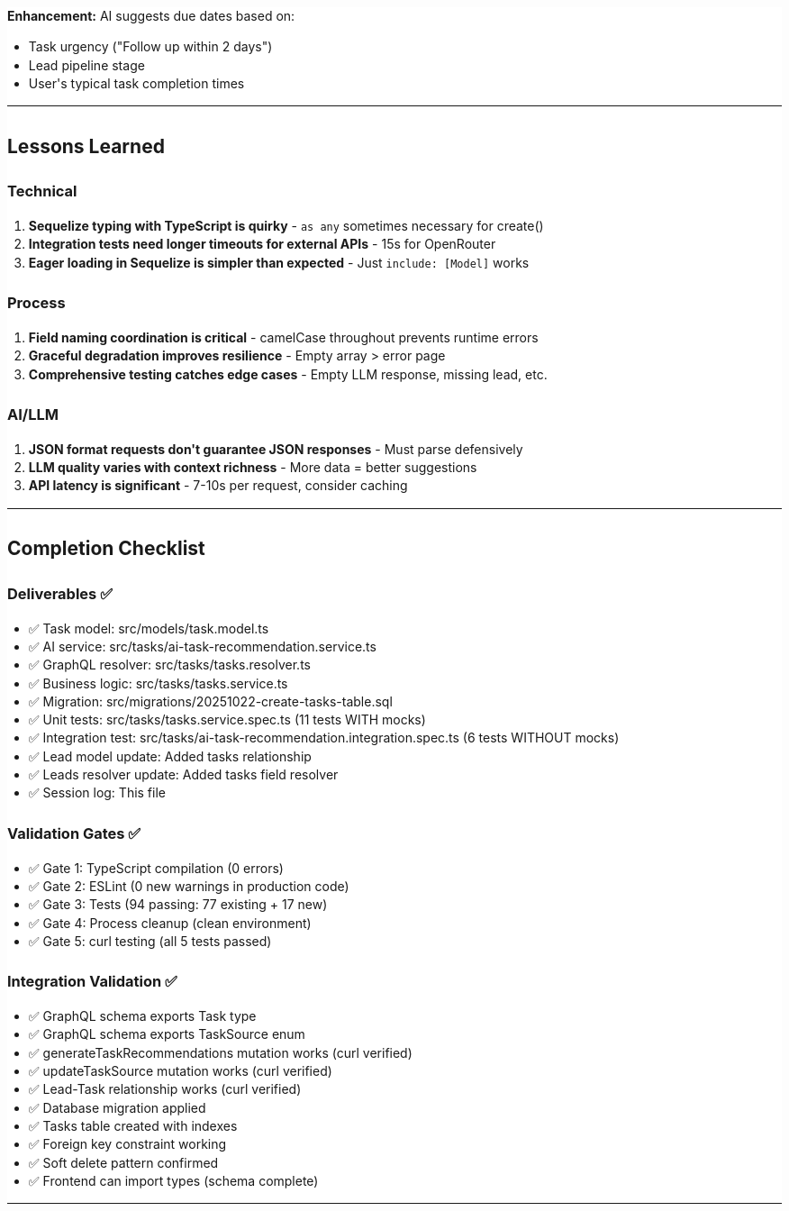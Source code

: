 **Enhancement:** AI suggests due dates based on:
- Task urgency ("Follow up within 2 days")
- Lead pipeline stage
- User's typical task completion times

---

## Lessons Learned

### Technical
1. **Sequelize typing with TypeScript is quirky** - `as any` sometimes necessary for create()
2. **Integration tests need longer timeouts for external APIs** - 15s for OpenRouter
3. **Eager loading in Sequelize is simpler than expected** - Just `include: [Model]` works

### Process
1. **Field naming coordination is critical** - camelCase throughout prevents runtime errors
2. **Graceful degradation improves resilience** - Empty array > error page
3. **Comprehensive testing catches edge cases** - Empty LLM response, missing lead, etc.

### AI/LLM
1. **JSON format requests don't guarantee JSON responses** - Must parse defensively
2. **LLM quality varies with context richness** - More data = better suggestions
3. **API latency is significant** - 7-10s per request, consider caching

---

## Completion Checklist

### Deliverables ✅
- ✅ Task model: src/models/task.model.ts
- ✅ AI service: src/tasks/ai-task-recommendation.service.ts
- ✅ GraphQL resolver: src/tasks/tasks.resolver.ts
- ✅ Business logic: src/tasks/tasks.service.ts
- ✅ Migration: src/migrations/20251022-create-tasks-table.sql
- ✅ Unit tests: src/tasks/tasks.service.spec.ts (11 tests WITH mocks)
- ✅ Integration test: src/tasks/ai-task-recommendation.integration.spec.ts (6 tests WITHOUT mocks)
- ✅ Lead model update: Added tasks relationship
- ✅ Leads resolver update: Added tasks field resolver
- ✅ Session log: This file

### Validation Gates ✅
- ✅ Gate 1: TypeScript compilation (0 errors)
- ✅ Gate 2: ESLint (0 new warnings in production code)
- ✅ Gate 3: Tests (94 passing: 77 existing + 17 new)
- ✅ Gate 4: Process cleanup (clean environment)
- ✅ Gate 5: curl testing (all 5 tests passed)

### Integration Validation ✅
- ✅ GraphQL schema exports Task type
- ✅ GraphQL schema exports TaskSource enum
- ✅ generateTaskRecommendations mutation works (curl verified)
- ✅ updateTaskSource mutation works (curl verified)
- ✅ Lead-Task relationship works (curl verified)
- ✅ Database migration applied
- ✅ Tasks table created with indexes
- ✅ Foreign key constraint working
- ✅ Soft delete pattern confirmed
- ✅ Frontend can import types (schema complete)

---